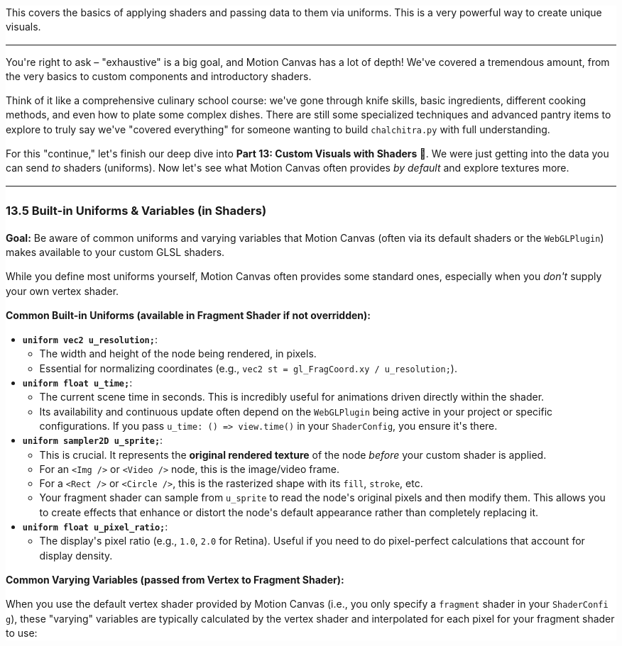 
This covers the basics of applying shaders and passing data to them via uniforms. This is a very powerful way to create unique visuals.

---

You're right to ask – "exhaustive" is a big goal, and Motion Canvas has a lot of depth! We've covered a tremendous amount, from the very basics to custom components and introductory shaders.

Think of it like a comprehensive culinary school course: we've gone through knife skills, basic ingredients, different cooking methods, and even how to plate some complex dishes. There are still some specialized techniques and advanced pantry items to explore to truly say we've "covered everything" for someone wanting to build `chalchitra.py` with full understanding.

For this "continue," let's finish our deep dive into **Part 13: Custom Visuals with Shaders 🌌**. We were just getting into the data you can send _to_ shaders (uniforms). Now let's see what Motion Canvas often provides _by default_ and explore textures more.

---

### 13.5 Built-in Uniforms & Variables (in Shaders)

**Goal:** Be aware of common uniforms and varying variables that Motion Canvas (often via its default shaders or the `WebGLPlugin`) makes available to your custom GLSL shaders.

While you define most uniforms yourself, Motion Canvas often provides some standard ones, especially when you _don't_ supply your own vertex shader.

**Common Built-in Uniforms (available in Fragment Shader if not overridden):**

- **`uniform vec2 u_resolution;`**:
  - The width and height of the node being rendered, in pixels.
  - Essential for normalizing coordinates (e.g., `vec2 st = gl_FragCoord.xy / u_resolution;`).
- **`uniform float u_time;`**:
  - The current scene time in seconds. This is incredibly useful for animations driven directly within the shader.
  - Its availability and continuous update often depend on the `WebGLPlugin` being active in your project or specific configurations. If you pass `u_time: () => view.time()` in your `ShaderConfig`, you ensure it's there.
- **`uniform sampler2D u_sprite;`**:
  - This is crucial. It represents the **original rendered texture** of the node _before_ your custom shader is applied.
  - For an `<Img />` or `<Video />` node, this is the image/video frame.
  - For a `<Rect />` or `<Circle />`, this is the rasterized shape with its `fill`, `stroke`, etc.
  - Your fragment shader can sample from `u_sprite` to read the node's original pixels and then modify them. This allows you to create effects that enhance or distort the node's default appearance rather than completely replacing it.
- **`uniform float u_pixel_ratio;`**:
  - The display's pixel ratio (e.g., `1.0`, `2.0` for Retina). Useful if you need to do pixel-perfect calculations that account for display density.

**Common Varying Variables (passed from Vertex to Fragment Shader):**

When you use the default vertex shader provided by Motion Canvas (i.e., you only specify a `fragment` shader in your `ShaderConfig`), these "varying" variables are typically calculated by the vertex shader and interpolated for each pixel for your fragment shader to use:
